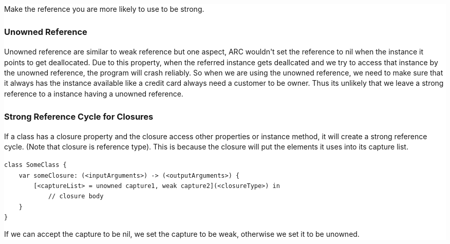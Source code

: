 Make the reference you are more likely to use to be strong.

### Unowned Reference
Unowned reference are similar to weak reference but one aspect, ARC wouldn't set the reference to nil when the instance it points to get deallocated.
Due to this property, when the referred instance gets deallcated and we try to access that instance by the unowned reference, the program will crash reliably. So when we are using the unowned reference, we need to make sure that it always has the instance available like a credit card always need a customer to be owner. Thus its unlikely that we leave a strong reference to a instance having a unowned reference.

### Strong Reference Cycle for Closures
If a class has a closure property and the closure access other properties or instance method, it will create a strong reference cycle. (Note that closure is reference type). This is because the closure will put the elements it uses into its capture list.

````
class SomeClass {
	var someClosure: (<inputArguments>) -> (<outputArguments>) {
		[<captureList> = unowned capture1, weak capture2](<closureType>) in
			// closure body
	}
}
````
If we can accept the capture to be nil, we set the capture to be weak, otherwise we set it to be unowned.












